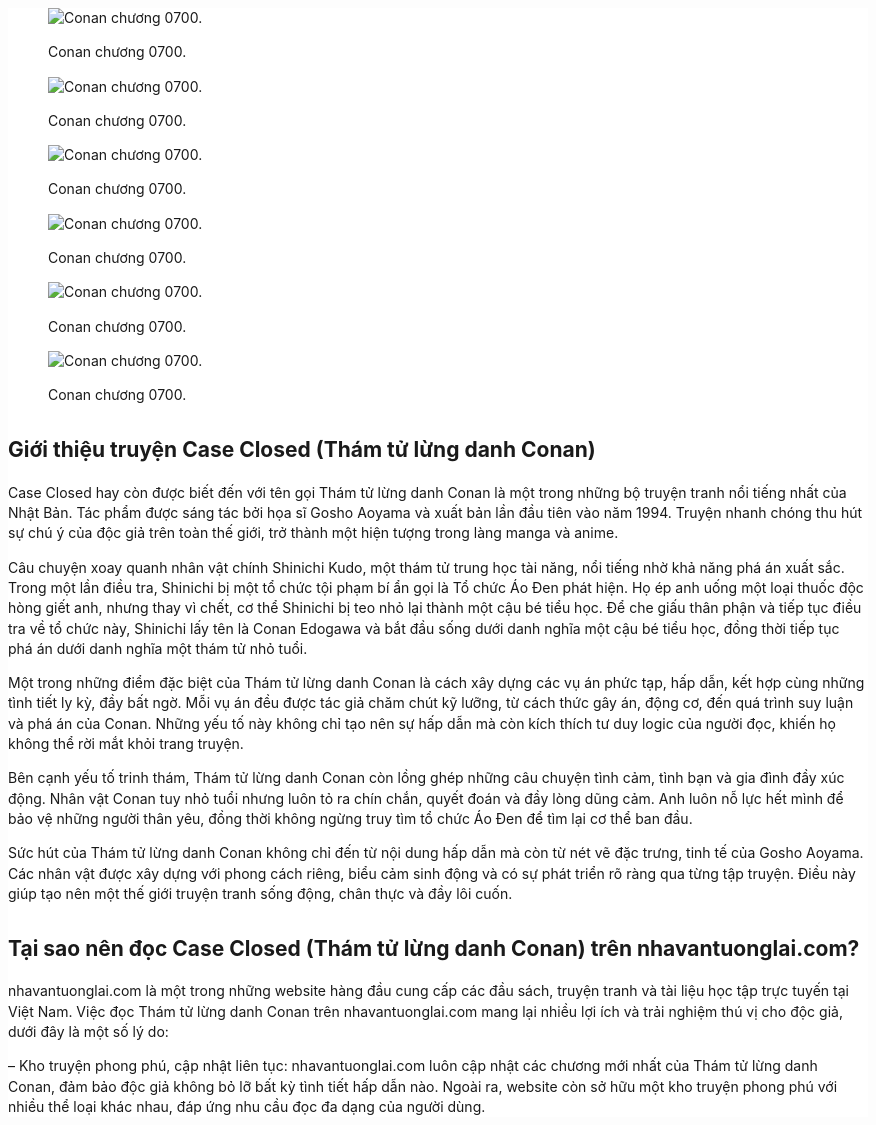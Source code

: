 <figure><img src="https://manga.nhavantuonglai.com/gosho-aoyama/case-closed/0700-13.jpg" alt="Conan chương 0700." title="Conan chương 0700." height=100% width=100%><figcaption></p>Conan chương 0700.</p></figcaption></figure>

<figure><img src="https://manga.nhavantuonglai.com/gosho-aoyama/case-closed/0700-14.jpg" alt="Conan chương 0700." title="Conan chương 0700." height=100% width=100%><figcaption></p>Conan chương 0700.</p></figcaption></figure>

<figure><img src="https://manga.nhavantuonglai.com/gosho-aoyama/case-closed/0700-15.jpg" alt="Conan chương 0700." title="Conan chương 0700." height=100% width=100%><figcaption></p>Conan chương 0700.</p></figcaption></figure>

<figure><img src="https://manga.nhavantuonglai.com/gosho-aoyama/case-closed/0700-16.jpg" alt="Conan chương 0700." title="Conan chương 0700." height=100% width=100%><figcaption></p>Conan chương 0700.</p></figcaption></figure>

<figure><img src="https://manga.nhavantuonglai.com/gosho-aoyama/case-closed/0700-17.jpg" alt="Conan chương 0700." title="Conan chương 0700." height=100% width=100%><figcaption></p>Conan chương 0700.</p></figcaption></figure>

<figure><img src="https://manga.nhavantuonglai.com/gosho-aoyama/case-closed/0700-18.jpg" alt="Conan chương 0700." title="Conan chương 0700." height=100% width=100%><figcaption></p>Conan chương 0700.</p></figcaption></figure>

## Giới thiệu truyện Case Closed (Thám tử lừng danh Conan)

Case Closed hay còn được biết đến với tên gọi Thám tử lừng danh Conan là một trong những bộ truyện tranh nổi tiếng nhất của Nhật Bản. Tác phẩm được sáng tác bởi họa sĩ Gosho Aoyama và xuất bản lần đầu tiên vào năm 1994. Truyện nhanh chóng thu hút sự chú ý của độc giả trên toàn thế giới, trở thành một hiện tượng trong làng manga và anime.

Câu chuyện xoay quanh nhân vật chính Shinichi Kudo, một thám tử trung học tài năng, nổi tiếng nhờ khả năng phá án xuất sắc. Trong một lần điều tra, Shinichi bị một tổ chức tội phạm bí ẩn gọi là Tổ chức Áo Đen phát hiện. Họ ép anh uống một loại thuốc độc hòng giết anh, nhưng thay vì chết, cơ thể Shinichi bị teo nhỏ lại thành một cậu bé tiểu học. Để che giấu thân phận và tiếp tục điều tra về tổ chức này, Shinichi lấy tên là Conan Edogawa và bắt đầu sống dưới danh nghĩa một cậu bé tiểu học, đồng thời tiếp tục phá án dưới danh nghĩa một thám tử nhỏ tuổi.

Một trong những điểm đặc biệt của Thám tử lừng danh Conan là cách xây dựng các vụ án phức tạp, hấp dẫn, kết hợp cùng những tình tiết ly kỳ, đầy bất ngờ. Mỗi vụ án đều được tác giả chăm chút kỹ lưỡng, từ cách thức gây án, động cơ, đến quá trình suy luận và phá án của Conan. Những yếu tố này không chỉ tạo nên sự hấp dẫn mà còn kích thích tư duy logic của người đọc, khiến họ không thể rời mắt khỏi trang truyện.

Bên cạnh yếu tố trinh thám, Thám tử lừng danh Conan còn lồng ghép những câu chuyện tình cảm, tình bạn và gia đình đầy xúc động. Nhân vật Conan tuy nhỏ tuổi nhưng luôn tỏ ra chín chắn, quyết đoán và đầy lòng dũng cảm. Anh luôn nỗ lực hết mình để bảo vệ những người thân yêu, đồng thời không ngừng truy tìm tổ chức Áo Đen để tìm lại cơ thể ban đầu.

Sức hút của Thám tử lừng danh Conan không chỉ đến từ nội dung hấp dẫn mà còn từ nét vẽ đặc trưng, tinh tế của Gosho Aoyama. Các nhân vật được xây dựng với phong cách riêng, biểu cảm sinh động và có sự phát triển rõ ràng qua từng tập truyện. Điều này giúp tạo nên một thế giới truyện tranh sống động, chân thực và đầy lôi cuốn.

## Tại sao nên đọc Case Closed (Thám tử lừng danh Conan) trên nhavantuonglai.com?

nhavantuonglai.com là một trong những website hàng đầu cung cấp các đầu sách, truyện tranh và tài liệu học tập trực tuyến tại Việt Nam. Việc đọc Thám tử lừng danh Conan trên nhavantuonglai.com mang lại nhiều lợi ích và trải nghiệm thú vị cho độc giả, dưới đây là một số lý do:

– Kho truyện phong phú, cập nhật liên tục: nhavantuonglai.com luôn cập nhật các chương mới nhất của Thám tử lừng danh Conan, đảm bảo độc giả không bỏ lỡ bất kỳ tình tiết hấp dẫn nào. Ngoài ra, website còn sở hữu một kho truyện phong phú với nhiều thể loại khác nhau, đáp ứng nhu cầu đọc đa dạng của người dùng.
